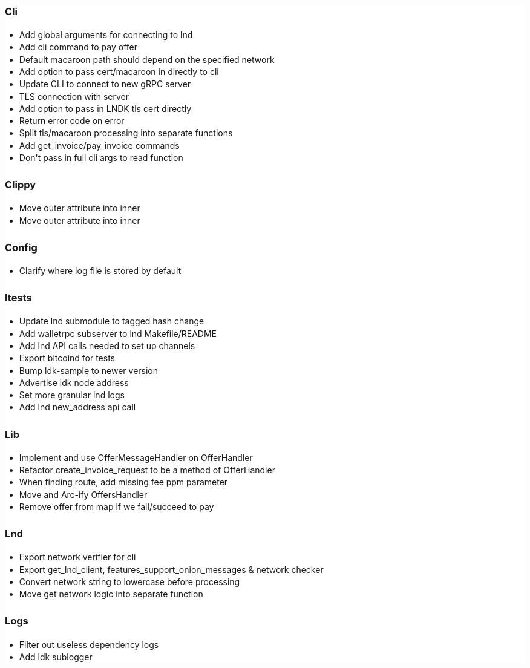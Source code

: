 ### Cli

- Add global arguments for connecting to lnd
- Add cli command to pay offer
- Default macaroon path should depend on the specified network
- Add option to pass cert/macaroon in directly to cli
- Update CLI to connect to new gRPC server
- TLS connection with server
- Add option to pass in LNDK tls cert directly
- Return error code on error
- Split tls/macaroon processing into separate functions
- Add get_invoice/pay_invoice commands
- Don't pass in full cli args to read function

### Clippy

- Move outer attribute into inner
- Move outer attribute into inner

### Config

- Clarify where log file is stored by default

### Itests

- Update lnd submodule to tagged hash change
- Add walletrpc subserver to lnd Makefile/README
- Add lnd API calls needed to set up channels
- Export bitcoind for tests
- Bump ldk-sample to newer version
- Advertise ldk node address
- Set more granular lnd logs
- Add lnd new_address api call

### Lib

- Implement and use OfferMessageHandler on OfferHandler
- Refactor create_invoice_request to be a method of OfferHandler
- When finding route, add missing fee ppm parameter
- Move and Arc-ify OffersHandler
- Remove offer from map if we fail/succeed to pay

### Lnd

- Export network verifier for cli
- Export get_lnd_client, features_support_onion_messages & network checker
- Convert network string to lowercase before processing
- Move get network logic into separate function

### Logs

- Filter out useless dependency logs
- Add ldk sublogger
